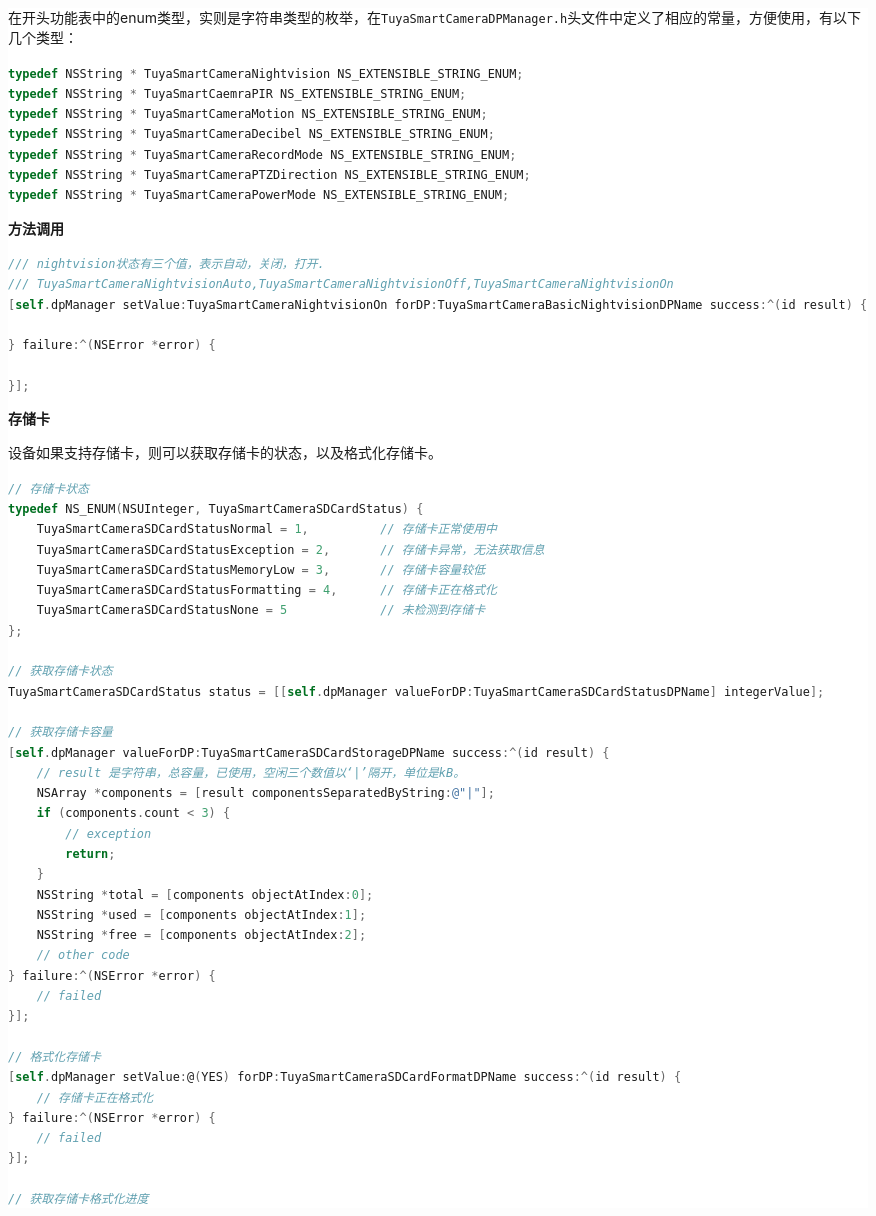 在开头功能表中的enum类型，实则是字符串类型的枚举，在```TuyaSmartCameraDPManager.h```头文件中定义了相应的常量，方便使用，有以下几个类型：

```objective-c
typedef NSString * TuyaSmartCameraNightvision NS_EXTENSIBLE_STRING_ENUM;
typedef NSString * TuyaSmartCaemraPIR NS_EXTENSIBLE_STRING_ENUM;
typedef NSString * TuyaSmartCameraMotion NS_EXTENSIBLE_STRING_ENUM;
typedef NSString * TuyaSmartCameraDecibel NS_EXTENSIBLE_STRING_ENUM;
typedef NSString * TuyaSmartCameraRecordMode NS_EXTENSIBLE_STRING_ENUM;
typedef NSString * TuyaSmartCameraPTZDirection NS_EXTENSIBLE_STRING_ENUM;
typedef NSString * TuyaSmartCameraPowerMode NS_EXTENSIBLE_STRING_ENUM;
```

**方法调用**

```objective-c
/// nightvision状态有三个值，表示自动，关闭，打开.
/// TuyaSmartCameraNightvisionAuto,TuyaSmartCameraNightvisionOff,TuyaSmartCameraNightvisionOn
[self.dpManager setValue:TuyaSmartCameraNightvisionOn forDP:TuyaSmartCameraBasicNightvisionDPName success:^(id result) {
        
} failure:^(NSError *error) {
        
}];
```

**存储卡**

设备如果支持存储卡，则可以获取存储卡的状态，以及格式化存储卡。

```objective-c
// 存储卡状态
typedef NS_ENUM(NSUInteger, TuyaSmartCameraSDCardStatus) {
    TuyaSmartCameraSDCardStatusNormal = 1,			// 存储卡正常使用中
    TuyaSmartCameraSDCardStatusException = 2,		// 存储卡异常，无法获取信息
    TuyaSmartCameraSDCardStatusMemoryLow = 3,       // 存储卡容量较低
    TuyaSmartCameraSDCardStatusFormatting = 4,	    // 存储卡正在格式化
    TuyaSmartCameraSDCardStatusNone = 5             // 未检测到存储卡
};

// 获取存储卡状态
TuyaSmartCameraSDCardStatus status = [[self.dpManager valueForDP:TuyaSmartCameraSDCardStatusDPName] integerValue];

// 获取存储卡容量
[self.dpManager valueForDP:TuyaSmartCameraSDCardStorageDPName success:^(id result) {
	// result 是字符串，总容量，已使用，空闲三个数值以‘|’隔开，单位是kB。
    NSArray *components = [result componentsSeparatedByString:@"|"];
	if (components.count < 3) {
		// exception
		return;
	}
	NSString *total = [components objectAtIndex:0];
	NSString *used = [components objectAtIndex:1];
	NSString *free = [components objectAtIndex:2];
    // other code
} failure:^(NSError *error) {
	// failed
}];

// 格式化存储卡
[self.dpManager setValue:@(YES) forDP:TuyaSmartCameraSDCardFormatDPName success:^(id result) {
	// 存储卡正在格式化
} failure:^(NSError *error) {
	// failed
}];

// 获取存储卡格式化进度
```